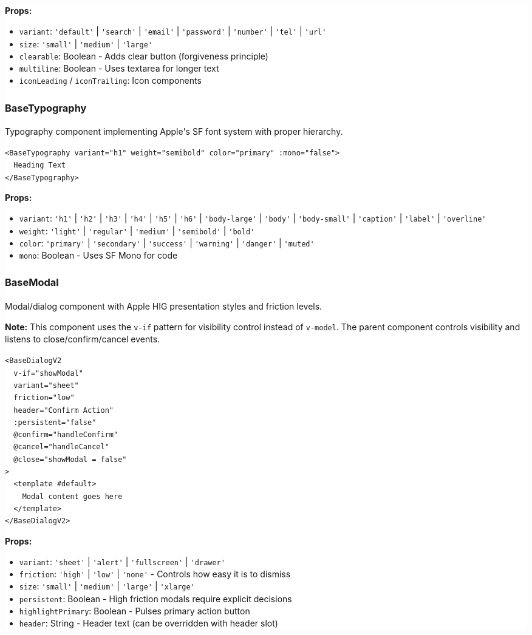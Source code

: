 **Props:**

- `variant`: `'default'` | `'search'` | `'email'` | `'password'` | `'number'` | `'tel'` | `'url'`
- `size`: `'small'` | `'medium'` | `'large'`
- `clearable`: Boolean - Adds clear button (forgiveness principle)
- `multiline`: Boolean - Uses textarea for longer text
- `iconLeading` / `iconTrailing`: Icon components

### BaseTypography

Typography component implementing Apple's SF font system with proper hierarchy.

```vue
<BaseTypography variant="h1" weight="semibold" color="primary" :mono="false">
  Heading Text
</BaseTypography>
```

**Props:**

- `variant`: `'h1'` | `'h2'` | `'h3'` | `'h4'` | `'h5'` | `'h6'` | `'body-large'` | `'body'` | `'body-small'` | `'caption'` | `'label'` | `'overline'`
- `weight`: `'light'` | `'regular'` | `'medium'` | `'semibold'` | `'bold'`
- `color`: `'primary'` | `'secondary'` | `'success'` | `'warning'` | `'danger'` | `'muted'`
- `mono`: Boolean - Uses SF Mono for code

### BaseModal

Modal/dialog component with Apple HIG presentation styles and friction levels.

**Note:** This component uses the `v-if` pattern for visibility control instead of `v-model`. The parent component controls visibility and listens to close/confirm/cancel events.

```vue
<BaseDialogV2
  v-if="showModal"
  variant="sheet"
  friction="low"
  header="Confirm Action"
  :persistent="false"
  @confirm="handleConfirm"
  @cancel="handleCancel"
  @close="showModal = false"
>
  <template #default>
    Modal content goes here
  </template>
</BaseDialogV2>
```

**Props:**

- `variant`: `'sheet'` | `'alert'` | `'fullscreen'` | `'drawer'`
- `friction`: `'high'` | `'low'` | `'none'` - Controls how easy it is to dismiss
- `size`: `'small'` | `'medium'` | `'large'` | `'xlarge'`
- `persistent`: Boolean - High friction modals require explicit decisions
- `highlightPrimary`: Boolean - Pulses primary action button
- `header`: String - Header text (can be overridden with header slot)
